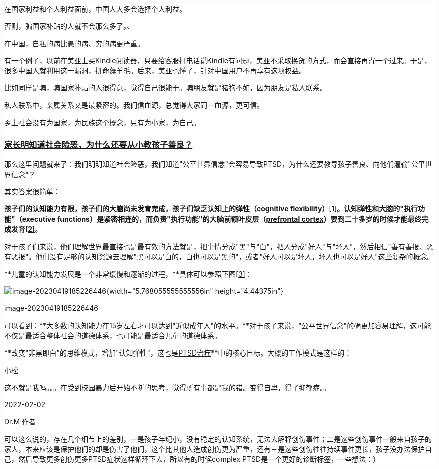 在国家利益和个人利益面前，中国人大多会选择个人利益。

否则，骗国家补贴的人就不会那么多了。、

在中国，自私的病比愚的病、穷的病更严重。

有一个例子，以前在美亚上买Kindle阅读器，只要给客服打电话说Kindle有问题，美亚不采取换货的方式，而会直接再寄一个过来。于是，很多中国人就利用这一漏洞，拼命薅羊毛。后来，美亚也懂了，针对中国用户不再享有这项权益。

比如同样是骗，骗国家补贴的人很得意，觉得自己很能干。骗朋友就是猪狗不如，因为朋友是私人联系。

私人联系中，亲属关系又是最紧密的。我们信血源，总觉得大家同一血源，更可信。

乡土社会没有为国家，为民族这个概念，只有为小家，为自己。

### [家长明知道社会险恶，为什么还要从小教孩子善良？](https://www.zhihu.com/question/505562762)

那么这里问题就来了：我们明明知道社会险恶，我们知道"公平世界信念"会容易导致PTSD，为什么还要教导孩子善良、向他们灌输"公平世界信念"？

其实答案很简单：

**孩子们的认知能力有限，孩子们的大脑尚未发育完成，孩子们缺乏认知上的弹性（cognitive
flexibility）**\[[1\]](file:///C:\Users\UryWu\Desktop\1.docx#ref_1)**。[认知弹性](https://www.zhihu.com/search?q=认知弹性&search_source=Entity&hybrid_search_source=Entity&hybrid_search_extra=%7b%22sourceType%22%3A%22answer%22%2C%22sourceId%22%3A2326338436%7d)**和大脑的"执行功能"（executive
functions）是紧密相连的，而负责"执行功能"的大脑前额叶皮层（[prefrontal
cortex](https://www.zhihu.com/search?q=prefrontal%20cortex&search_source=Entity&hybrid_search_source=Entity&hybrid_search_extra=%7b%22sourceType%22%3A%22answer%22%2C%22sourceId%22%3A2326338436%7d)）要到二十多岁的时候才能最终完成发育**\[[2\]](https://www.zhihu.com/question/505562762#ref_2)**。

对于孩子们来说，他们理解世界最直接也是最有效的方法就是，把事情分成"黑"与"白"，把人分成"好人"与"坏人"，然后相信"善有善报、恶有恶报"。他们没有足够的认知资源去理解"黑可以是白的，白也可以是黑的"，或者"好人可以是坏人，坏人也可以是好人"这些复杂的概念。

**儿童的认知能力发展是一个非常缓慢和逐渐的过程，**具体可以参照下图\[[3\]](https://www.zhihu.com/question/505562762#ref_3)：

![image-20230419185226446](社会、生活与人.assets/image1.png){width="5.768055555555556in"
height="4.44375in"}

image-20230419185226446

可以看到：**大多数的认知能力在15岁左右才可以达到"近似成年人"的水平。**对于孩子来说，"公平世界信念"的确更加容易理解，这可能不仅是最适合整体社会的道德体系，也可能是最适合儿童的道德体系。

**改变"非黑即白"的思维模式，增加"认知弹性"，这也是[PTSD治疗](https://www.zhihu.com/search?q=PTSD治疗&search_source=Entity&hybrid_search_source=Entity&hybrid_search_extra=%7b%22sourceType%22%3A%22answer%22%2C%22sourceId%22%3A2326338436%7d)**中的核心目标。大概的工作模式是这样的：

[小松](https://www.zhihu.com/people/d231238a2cbdc6f4da64b051060a02fa)

这不就是我吗。。。在受到校园暴力后开始不断的思考，觉得所有事都是我的错。变得自卑，得了抑郁症。。

2022-02-02

[Dr.M](https://www.zhihu.com/people/a537c2b8772c21d69115b0ba2487462a)
作者

可以这么说的，存在几个细节上的差别，一是孩子年纪小，没有稳定的认知系统，无法去解释创伤事件；二是这些创伤事件一般来自孩子的家人，本来应该是保护他们的却是伤害了他们，这个比其他人造成创伤更为严重，还有三是这些创伤往往持续事件更长，孩子没办法保护自己，然后导致更多创伤更多PTSD症状这样循环下去，所以有的时候complex
PTSD是一个更好的诊断标签，一些想法：）
